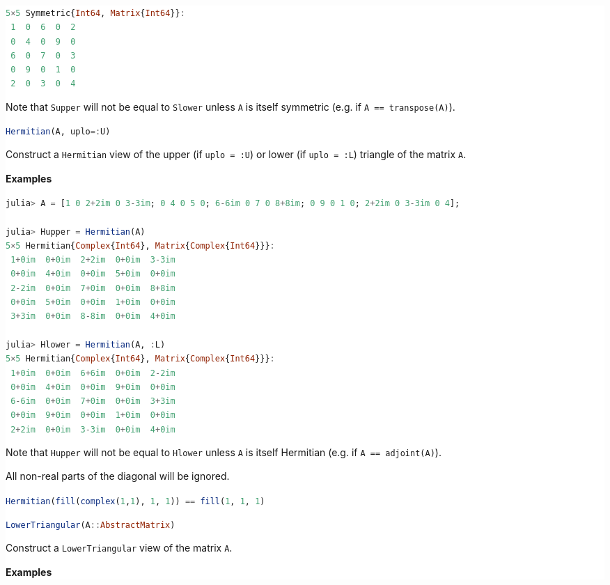 ```julia
5×5 Symmetric{Int64, Matrix{Int64}}:
 1  0  6  0  2
 0  4  0  9  0
 6  0  7  0  3
 0  9  0  1  0
 2  0  3  0  4
```
Note that `Supper` will not be equal to `Slower` unless `A` is itself symmetric (e.g. if `A == transpose(A)`).


```julia
Hermitian(A, uplo=:U)
```
Construct a `Hermitian` view of the upper (if `uplo = :U`) or lower (if `uplo = :L`) triangle of the matrix `A`.

**Examples**


```julia
julia> A = [1 0 2+2im 0 3-3im; 0 4 0 5 0; 6-6im 0 7 0 8+8im; 0 9 0 1 0; 2+2im 0 3-3im 0 4];

julia> Hupper = Hermitian(A)
5×5 Hermitian{Complex{Int64}, Matrix{Complex{Int64}}}:
 1+0im  0+0im  2+2im  0+0im  3-3im
 0+0im  4+0im  0+0im  5+0im  0+0im
 2-2im  0+0im  7+0im  0+0im  8+8im
 0+0im  5+0im  0+0im  1+0im  0+0im
 3+3im  0+0im  8-8im  0+0im  4+0im

julia> Hlower = Hermitian(A, :L)
5×5 Hermitian{Complex{Int64}, Matrix{Complex{Int64}}}:
 1+0im  0+0im  6+6im  0+0im  2-2im
 0+0im  4+0im  0+0im  9+0im  0+0im
 6-6im  0+0im  7+0im  0+0im  3+3im
 0+0im  9+0im  0+0im  1+0im  0+0im
 2+2im  0+0im  3-3im  0+0im  4+0im
```
Note that `Hupper` will not be equal to `Hlower` unless `A` is itself Hermitian (e.g. if `A == adjoint(A)`).

All non-real parts of the diagonal will be ignored.


```julia
Hermitian(fill(complex(1,1), 1, 1)) == fill(1, 1, 1)
```

```julia
LowerTriangular(A::AbstractMatrix)
```
Construct a `LowerTriangular` view of the matrix `A`.

**Examples**

